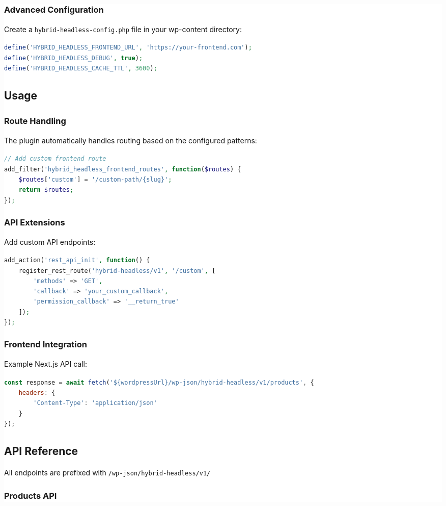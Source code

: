 ### Advanced Configuration
Create a `hybrid-headless-config.php` file in your wp-content directory:

```php
define('HYBRID_HEADLESS_FRONTEND_URL', 'https://your-frontend.com');
define('HYBRID_HEADLESS_DEBUG', true);
define('HYBRID_HEADLESS_CACHE_TTL', 3600);
```

## Usage

### Route Handling
The plugin automatically handles routing based on the configured patterns:

```php
// Add custom frontend route
add_filter('hybrid_headless_frontend_routes', function($routes) {
    $routes['custom'] = '/custom-path/{slug}';
    return $routes;
});
```

### API Extensions
Add custom API endpoints:

```php
add_action('rest_api_init', function() {
    register_rest_route('hybrid-headless/v1', '/custom', [
        'methods' => 'GET',
        'callback' => 'your_custom_callback',
        'permission_callback' => '__return_true'
    ]);
});
```

### Frontend Integration
Example Next.js API call:

```javascript
const response = await fetch('${wordpressUrl}/wp-json/hybrid-headless/v1/products', {
    headers: {
        'Content-Type': 'application/json'
    }
});
```

## API Reference

All endpoints are prefixed with `/wp-json/hybrid-headless/v1/`

### Products API
